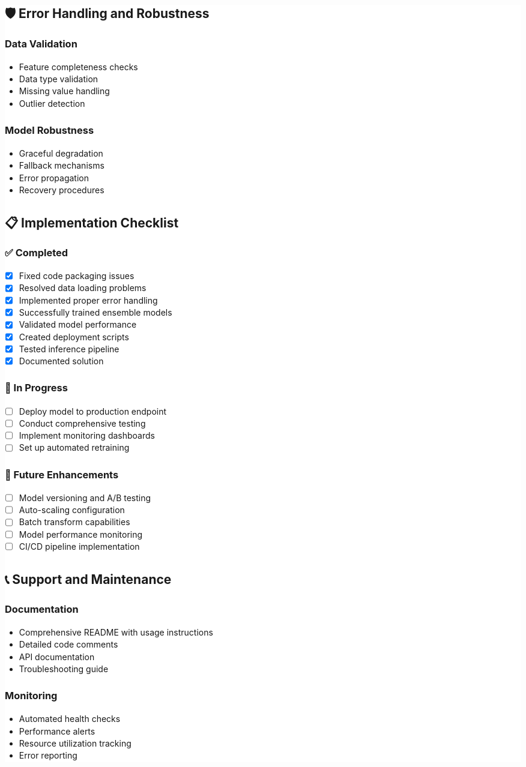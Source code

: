 ## 🛡️ Error Handling and Robustness

### Data Validation
- Feature completeness checks
- Data type validation
- Missing value handling
- Outlier detection

### Model Robustness
- Graceful degradation
- Fallback mechanisms
- Error propagation
- Recovery procedures

## 📋 Implementation Checklist

### ✅ Completed
- [x] Fixed code packaging issues
- [x] Resolved data loading problems
- [x] Implemented proper error handling
- [x] Successfully trained ensemble models
- [x] Validated model performance
- [x] Created deployment scripts
- [x] Tested inference pipeline
- [x] Documented solution

### 🚧 In Progress
- [ ] Deploy model to production endpoint
- [ ] Conduct comprehensive testing
- [ ] Implement monitoring dashboards
- [ ] Set up automated retraining

### 🔮 Future Enhancements
- [ ] Model versioning and A/B testing
- [ ] Auto-scaling configuration
- [ ] Batch transform capabilities
- [ ] Model performance monitoring
- [ ] CI/CD pipeline implementation

## 📞 Support and Maintenance

### Documentation
- Comprehensive README with usage instructions
- Detailed code comments
- API documentation
- Troubleshooting guide

### Monitoring
- Automated health checks
- Performance alerts
- Resource utilization tracking
- Error reporting
